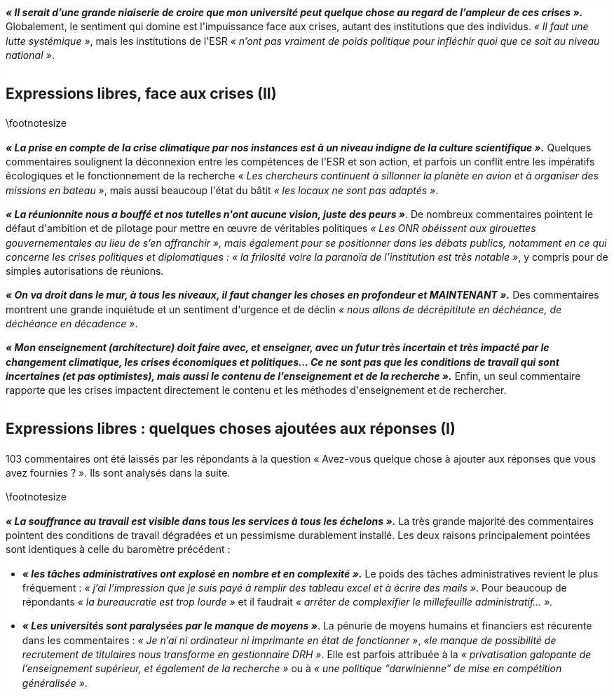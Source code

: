 ___« Il serait d’une grande niaiserie de croire que mon université peut quelque chose au regard de l’ampleur de ces crises ».___ Globalement, le sentiment qui domine est l'impuissance face aux crises, autant des institutions que des individus. _« Il faut une lutte systémique »_, mais les institutions de l'ESR _« n’ont pas vraiment de poids politique pour infléchir quoi que ce soit au niveau national »_.

## Expressions libres, face aux crises (II)

\footnotesize

___« La prise en compte de la crise climatique par nos instances est à un niveau indigne de la culture scientifique ».___ Quelques commentaires soulignent la déconnexion entre les compétences de l'ESR et son action, et parfois un conflit entre les impératifs écologiques et le fonctionnement de la recherche _« Les chercheurs continuent à sillonner la planète en avion et à organiser des missions en bateau »_, mais aussi beaucoup l'état du bâtit _« les locaux ne sont pas adaptés »_.

___« La réunionnite nous a bouffé et nos tutelles n'ont aucune vision, juste des peurs »___. De nombreux commentaires pointent le défaut d'ambition et de pilotage pour mettre en œuvre de véritables politiques _« Les ONR obéissent aux girouettes gouvernementales au lieu de s’en affranchir », mais également pour se positionner dans les débats publics, notamment en ce qui concerne les crises politiques et diplomatiques : « la frilosité voire la paranoïa de l’institution est très notable »_, y compris pour de simples autorisations de réunions.

___« On va droit dans le mur, à tous les niveaux, il faut changer les choses en profondeur et MAINTENANT ».___ Des commentaires montrent une grande inquiétude et un sentiment d'urgence et de déclin _« nous allons de décrépititute en déchéance, de déchéance en décadence »_.

___« Mon enseignement (architecture) doit faire avec, et enseigner, avec un futur très incertain et très impacté par le changement climatique, les crises économiques et politiques... Ce ne sont pas que les conditions de travail qui sont incertaines (et pas optimistes), mais aussi le contenu de l’enseignement et de la recherche ».___ Enfin, un seul commentaire rapporte que les crises impactent directement le contenu et les méthodes d'enseignement et de rechercher.


## Expressions libres : quelques choses ajoutées aux réponses (I)

103 commentaires ont été laissés par les répondants à la question « Avez-vous quelque chose à ajouter aux réponses que vous avez fournies ? ». Ils sont analysés dans la suite.

\footnotesize

___« La souffrance au travail est visible dans tous les services à tous les échelons ».___ La très grande majorité des commentaires pointent des conditions de travail dégradées et un pessimisme durablement installé. Les deux raisons principalement pointées sont identiques à celle du baromètre précédent :

- ___« les tâches administratives ont explosé en nombre et en complexité ».___ Le poids des tâches administratives revient le plus fréquement : _« j’ai l’impression que je suis payé à remplir des tableau excel et à écrire des mails »_. Pour beaucoup de répondants _« la bureaucratie est trop lourde »_ et il faudrait  _«  arrêter de complexifier le millefeuille administratif… »._

- ___« Les universités sont paralysées par le manque de moyens »___. La pénurie de moyens humains et financiers est récurente dans les commentaires : _« Je n’ai ni ordinateur ni imprimante en état de fonctionner »_, _«le manque de possibilité de recrutement de titulaires nous transforme en gestionnaire DRH »_. Elle est parfois attribuée à la _«  privatisation galopante de l’enseignement supérieur, et également de la recherche »_ ou à _« une politique “darwinienne” de mise en compétition généralisée »_.
